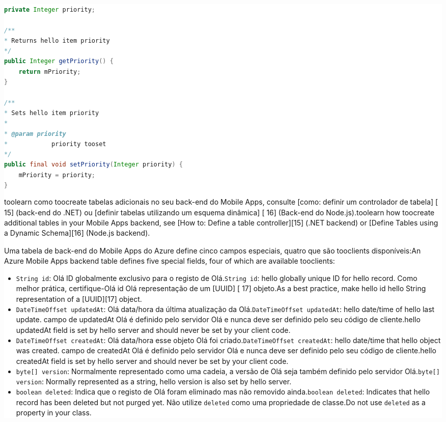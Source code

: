 ```java
private Integer priority;

/**
* Returns hello item priority
*/
public Integer getPriority() {
    return mPriority;
}

/**
* Sets hello item priority
*
* @param priority
*            priority tooset
*/
public final void setPriority(Integer priority) {
    mPriority = priority;
}
```

<span data-ttu-id="7a18b-166">toolearn como toocreate tabelas adicionais no seu back-end do Mobile Apps, consulte [como: definir um controlador de tabela] [ 15] (back-end do .NET) ou [definir tabelas utilizando um esquema dinâmica] [ 16] (Back-end do Node.js).</span><span class="sxs-lookup"><span data-stu-id="7a18b-166">toolearn how toocreate additional tables in your Mobile Apps backend, see [How to: Define a table controller][15] (.NET backend) or [Define Tables using a Dynamic Schema][16] (Node.js backend).</span></span>

<span data-ttu-id="7a18b-167">Uma tabela de back-end do Mobile Apps do Azure define cinco campos especiais, quatro que são tooclients disponíveis:</span><span class="sxs-lookup"><span data-stu-id="7a18b-167">An Azure Mobile Apps backend table defines five special fields, four of which are available tooclients:</span></span>

* <span data-ttu-id="7a18b-168">`String id`: Olá ID globalmente exclusivo para o registo de Olá.</span><span class="sxs-lookup"><span data-stu-id="7a18b-168">`String id`: hello globally unique ID for hello record.</span></span>  <span data-ttu-id="7a18b-169">Como melhor prática, certifique-Olá id Olá representação de um [UUID] [ 17] objeto.</span><span class="sxs-lookup"><span data-stu-id="7a18b-169">As a best practice, make hello id hello String representation of a [UUID][17] object.</span></span>
* <span data-ttu-id="7a18b-170">`DateTimeOffset updatedAt`: Olá data/hora da última atualização da Olá.</span><span class="sxs-lookup"><span data-stu-id="7a18b-170">`DateTimeOffset updatedAt`: hello date/time of hello last update.</span></span>  <span data-ttu-id="7a18b-171">campo de updatedAt Olá é definido pelo servidor Olá e nunca deve ser definido pelo seu código de cliente.</span><span class="sxs-lookup"><span data-stu-id="7a18b-171">hello updatedAt field is set by hello server and should never be set by your client code.</span></span>
* <span data-ttu-id="7a18b-172">`DateTimeOffset createdAt`: Olá data/hora esse objeto Olá foi criado.</span><span class="sxs-lookup"><span data-stu-id="7a18b-172">`DateTimeOffset createdAt`: hello date/time that hello object was created.</span></span>  <span data-ttu-id="7a18b-173">campo de createdAt Olá é definido pelo servidor Olá e nunca deve ser definido pelo seu código de cliente.</span><span class="sxs-lookup"><span data-stu-id="7a18b-173">hello createdAt field is set by hello server and should never be set by your client code.</span></span>
* <span data-ttu-id="7a18b-174">`byte[] version`: Normalmente representado como uma cadeia, a versão de Olá seja também definido pelo servidor Olá.</span><span class="sxs-lookup"><span data-stu-id="7a18b-174">`byte[] version`: Normally represented as a string, hello version is also set by hello server.</span></span>
* <span data-ttu-id="7a18b-175">`boolean deleted`: Indica que o registo de Olá foram eliminado mas não removido ainda.</span><span class="sxs-lookup"><span data-stu-id="7a18b-175">`boolean deleted`: Indicates that hello record has been deleted but not purged yet.</span></span>  <span data-ttu-id="7a18b-176">Não utilize `deleted` como uma propriedade de classe.</span><span class="sxs-lookup"><span data-stu-id="7a18b-176">Do not use `deleted` as a property in your class.</span></span>
